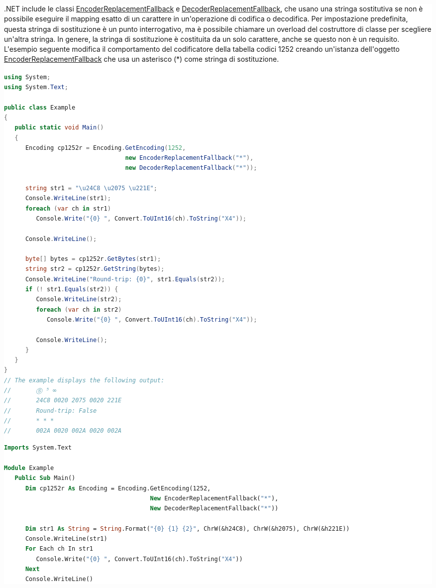.NET include le classi [EncoderReplacementFallback](xref:System.Text.EncoderReplacementFallback) e [DecoderReplacementFallback](xref:System.Text.DecoderReplacementFallback), che usano una stringa sostitutiva se non è possibile eseguire il mapping esatto di un carattere in un'operazione di codifica o decodifica. Per impostazione predefinita, questa stringa di sostituzione è un punto interrogativo, ma è possibile chiamare un overload del costruttore di classe per scegliere un'altra stringa. In genere, la stringa di sostituzione è costituita da un solo carattere, anche se questo non è un requisito. L'esempio seguente modifica il comportamento del codificatore della tabella codici 1252 creando un'istanza dell'oggetto [EncoderReplacementFallback](xref:System.Text.EncoderReplacementFallback) che usa un asterisco (\*) come stringa di sostituzione.

```csharp
using System;
using System.Text;

public class Example
{
   public static void Main()
   {
      Encoding cp1252r = Encoding.GetEncoding(1252, 
                                  new EncoderReplacementFallback("*"),
                                  new DecoderReplacementFallback("*"));

      string str1 = "\u24C8 \u2075 \u221E";
      Console.WriteLine(str1);
      foreach (var ch in str1)
         Console.Write("{0} ", Convert.ToUInt16(ch).ToString("X4"));

      Console.WriteLine();

      byte[] bytes = cp1252r.GetBytes(str1);
      string str2 = cp1252r.GetString(bytes);
      Console.WriteLine("Round-trip: {0}", str1.Equals(str2));
      if (! str1.Equals(str2)) {
         Console.WriteLine(str2);
         foreach (var ch in str2)
            Console.Write("{0} ", Convert.ToUInt16(ch).ToString("X4"));

         Console.WriteLine();
      } 
   }
}
// The example displays the following output:
//       Ⓢ ⁵ ∞
//       24C8 0020 2075 0020 221E
//       Round-trip: False
//       * * *
//       002A 0020 002A 0020 002A
```

```vb
Imports System.Text

Module Example
   Public Sub Main()
      Dim cp1252r As Encoding = Encoding.GetEncoding(1252, 
                                         New EncoderReplacementFallback("*"),
                                         New DecoderReplacementFallback("*"))

      Dim str1 As String = String.Format("{0} {1} {2}", ChrW(&h24C8), ChrW(&h2075), ChrW(&h221E))
      Console.WriteLine(str1)
      For Each ch In str1
         Console.Write("{0} ", Convert.ToUInt16(ch).ToString("X4"))
      Next    
      Console.WriteLine()

```
